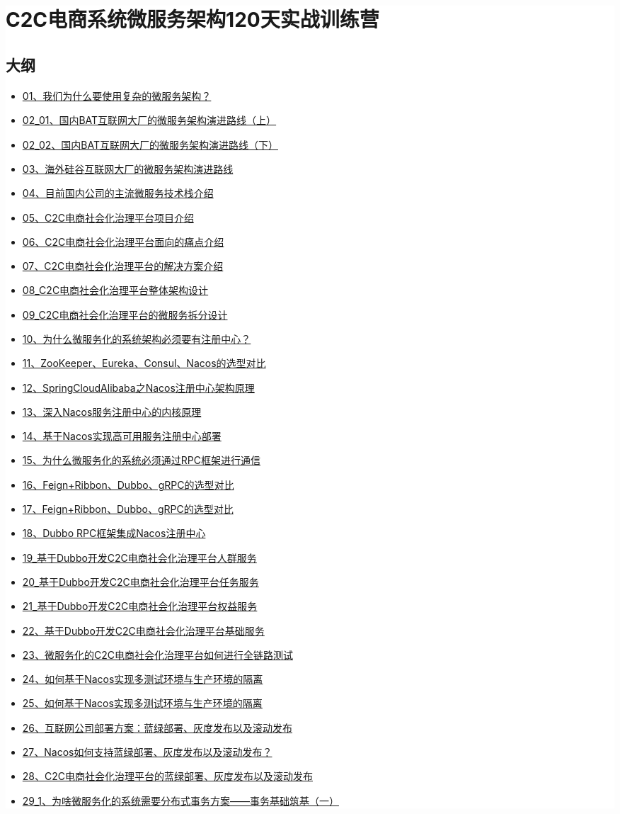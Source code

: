 # C2C电商系统微服务架构120天实战训练营

## 大纲
- [01、我们为什么要使用复杂的微服务架构？](01.md)

- [02_01、国内BAT互联网大厂的微服务架构演进路线（上）](02_01.md)

- [02_02、国内BAT互联网大厂的微服务架构演进路线（下）](02_02.md)

- [03、海外硅谷互联网大厂的微服务架构演进路线](03.md)

- [04、目前国内公司的主流微服务技术栈介绍](04.md)

- [05、C2C电商社会化治理平台项目介绍](05.md)

- [06、C2C电商社会化治理平台面向的痛点介绍](06.md)

- [07、C2C电商社会化治理平台的解决方案介绍](07.md)

- [08_C2C电商社会化治理平台整体架构设计](08.md)

- [09_C2C电商社会化治理平台的微服务拆分设计](09.md)

- [10、为什么微服务化的系统架构必须要有注册中心？](10.md)

- [11、ZooKeeper、Eureka、Consul、Nacos的选型对比](11.md)

- [12、SpringCloudAlibaba之Nacos注册中心架构原理](12.md)

- [13、深入Nacos服务注册中心的内核原理](13.md)

- [14、基于Nacos实现高可用服务注册中心部署](14.md)

- [15、为什么微服务化的系统必须通过RPC框架进行通信](15.md)

- [16、Feign+Ribbon、Dubbo、gRPC的选型对比](16.md)

- [17、Feign+Ribbon、Dubbo、gRPC的选型对比](17.md)

- [18、Dubbo RPC框架集成Nacos注册中心](18.md)

- [19_基于Dubbo开发C2C电商社会化治理平台人群服务](19.md)

- [20_基于Dubbo开发C2C电商社会化治理平台任务服务](20.md)

- [21_基于Dubbo开发C2C电商社会化治理平台权益服务](21.md)

- [22、基于Dubbo开发C2C电商社会化治理平台基础服务](22.md)

- [23、微服务化的C2C电商社会化治理平台如何进行全链路测试](23.md)

- [24、如何基于Nacos实现多测试环境与生产环境的隔离](24.md)

- [25、如何基于Nacos实现多测试环境与生产环境的隔离](25.md)

- [26、互联网公司部署方案：蓝绿部署、灰度发布以及滚动发布](26.md)

- [27、Nacos如何支持蓝绿部署、灰度发布以及滚动发布？](27.md)

- [28、C2C电商社会化治理平台的蓝绿部署、灰度发布以及滚动发布](28.md)

- [29_1、为啥微服务化的系统需要分布式事务方案——事务基础筑基（一）](29.md)

